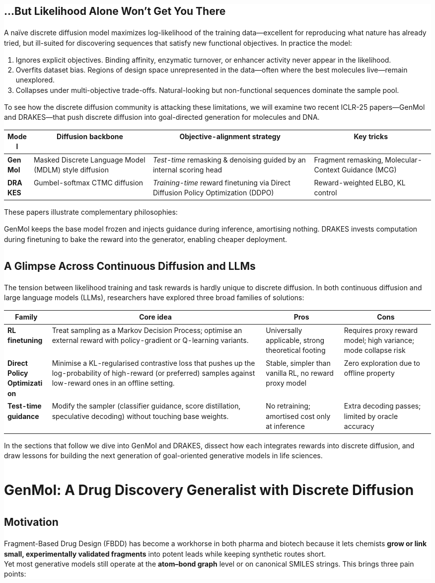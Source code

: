 
## …But Likelihood Alone Won’t Get You There
A naïve discrete diffusion model maximizes log-likelihood of the training data—excellent for reproducing what nature has already tried, but ill-suited for discovering sequences that satisfy new functional objectives. In practice the model:

1. Ignores explicit objectives. Binding affinity, enzymatic turnover, or enhancer activity never appear in the likelihood.
1. Overfits dataset bias. Regions of design space unrepresented in the data—often where the best molecules live—remain unexplored.
1. Collapses under multi-objective trade-offs. Natural-looking but non-functional sequences dominate the sample pool.

To see how the discrete diffusion community is attacking these limitations, we will examine two recent ICLR-25 papers—GenMol and DRAKES—that push discrete diffusion into goal-directed generation for molecules and DNA.

| Model      | Diffusion backbone                 | Objective-alignment strategy                                                      | Key tricks                                           |
| ---------- | ---------------------------------- | --------------------------------------------------------------------------------- | ---------------------------------------------------- |
| **GenMol** | Masked Discrete Language Model (MDLM) style diffusion | *Test-time* remasking & denoising guided by an internal scoring head              | Fragment remasking, Molecular-Context Guidance (MCG) |
| **DRAKES** | Gumbel-softmax CTMC diffusion      | *Training-time* reward finetuning via Direct Diffusion Policy Optimization (DDPO) | Reward-weighted ELBO, KL control                     |

These papers illustrate complementary philosophies:

GenMol keeps the base model frozen and injects guidance during inference, amortising nothing. DRAKES invests computation during finetuning to bake the reward into the generator, enabling cheaper deployment.

## A Glimpse Across Continuous Diffusion and LLMs
The tension between likelihood training and task rewards is hardly unique to discrete diffusion. In both continuous diffusion and large language models (LLMs), researchers have explored three broad families of solutions:

| Family                                                       | Core idea                                                                                                             | Pros                                               | Cons                                                           |
| ------------------------------------------------------------ | --------------------------------------------------------------------------------------------------------------------- | -------------------------------------------------- | -------------------------------------------------------------- |
| **RL finetuning** <d-cite key="black2023training,ouyang2022training"></d-cite>                         | Treat sampling as a Markov Decision Process; optimise an external reward with policy-gradient or Q-learning variants. | Universally applicable, strong theoretical footing | Requires proxy reward model; high variance; mode collapse risk |
| **Direct Policy Optimization** <d-cite key="rafailov2023direct,wallace2024diffusion"></d-cite>  | Minimise a KL-regularised contrastive loss that pushes up the log-probability of high-reward (or preferred) samples against low-reward ones in an offline setting.                    | Stable, simpler than vanilla RL, no reward proxy model  | Zero exploration due to offline property          |
| **Test-time guidance** <d-cite key="snell2024scaling,ma2025inference"></d-cite>                          | Modify the sampler (classifier guidance, score distillation, speculative decoding) without touching base weights.     | No retraining; amortised cost only at inference    | Extra decoding passes; limited by oracle accuracy              |

In the sections that follow we dive into GenMol and DRAKES, dissect how each integrates rewards into discrete diffusion, and draw lessons for building the next generation of goal-oriented generative models in life sciences.

# GenMol: A Drug Discovery Generalist with Discrete Diffusion
## Motivation  

Fragment-Based Drug Design (FBDD) has become a workhorse in both pharma and biotech because it lets chemists **grow or link small, experimentally validated fragments** into potent leads while keeping synthetic routes short.  
Yet most generative models still operate at the **atom–bond graph** level or on canonical SMILES strings. This brings three pain points:
